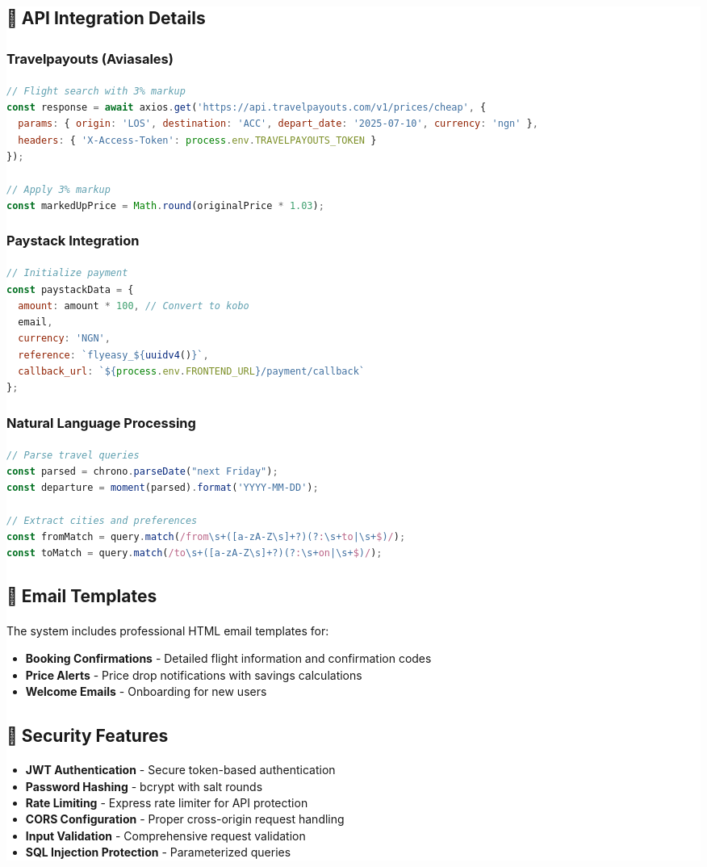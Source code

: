 ## 🔧 API Integration Details

### Travelpayouts (Aviasales)
```javascript
// Flight search with 3% markup
const response = await axios.get('https://api.travelpayouts.com/v1/prices/cheap', {
  params: { origin: 'LOS', destination: 'ACC', depart_date: '2025-07-10', currency: 'ngn' },
  headers: { 'X-Access-Token': process.env.TRAVELPAYOUTS_TOKEN }
});

// Apply 3% markup
const markedUpPrice = Math.round(originalPrice * 1.03);
```

### Paystack Integration
```javascript
// Initialize payment
const paystackData = {
  amount: amount * 100, // Convert to kobo
  email,
  currency: 'NGN',
  reference: `flyeasy_${uuidv4()}`,
  callback_url: `${process.env.FRONTEND_URL}/payment/callback`
};
```

### Natural Language Processing
```javascript
// Parse travel queries
const parsed = chrono.parseDate("next Friday");
const departure = moment(parsed).format('YYYY-MM-DD');

// Extract cities and preferences
const fromMatch = query.match(/from\s+([a-zA-Z\s]+?)(?:\s+to|\s+$)/);
const toMatch = query.match(/to\s+([a-zA-Z\s]+?)(?:\s+on|\s+$)/);
```

## 📧 Email Templates

The system includes professional HTML email templates for:
- **Booking Confirmations** - Detailed flight information and confirmation codes
- **Price Alerts** - Price drop notifications with savings calculations
- **Welcome Emails** - Onboarding for new users

## 🔐 Security Features

- **JWT Authentication** - Secure token-based authentication
- **Password Hashing** - bcrypt with salt rounds
- **Rate Limiting** - Express rate limiter for API protection
- **CORS Configuration** - Proper cross-origin request handling
- **Input Validation** - Comprehensive request validation
- **SQL Injection Protection** - Parameterized queries
